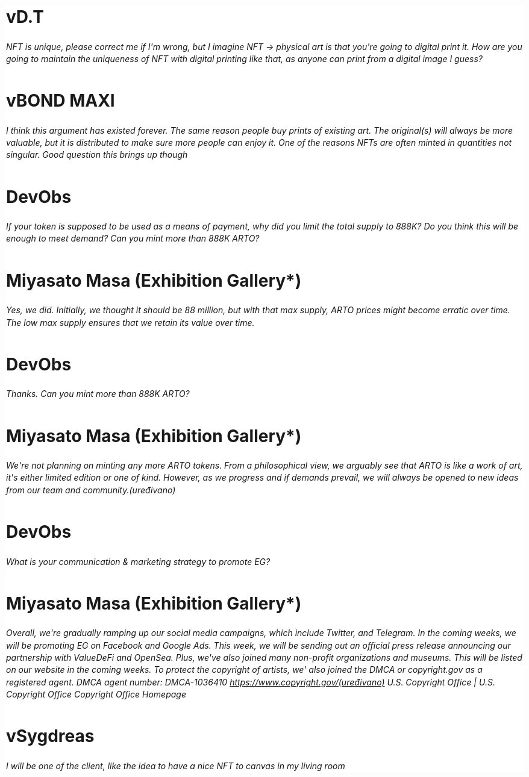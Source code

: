 # vD.T
*NFT is unique, please correct me if I'm wrong, but I imagine NFT -> physical art is that you're going to digital print it. How are you going to maintain the uniqueness of NFT with digital printing like that, as anyone can print from a digital image I guess?*

# vBOND MAXI
*I think this argument has existed forever. The same reason people buy prints of existing art. The original(s) will always be more valuable, but it is distributed to make sure more people can enjoy it. One of the reasons NFTs are often minted in quantities not singular. Good question this brings up though*

# DevObs
*If your token is supposed to be used as a means of payment, why did you limit the total supply to 888K? Do you think this will be enough to meet demand?  Can you mint more than 888K ARTO?*

# Miyasato Masa (Exhibition Gallery*)
*Yes, we did. Initially, we thought it should be 88 million, but with that max supply, ARTO prices might become erratic over time. The low max supply ensures that we retain its value over time.*

# DevObs
*Thanks.  Can you mint more than 888K ARTO?*

# Miyasato Masa (Exhibition Gallery*)
*We're not planning on minting any more ARTO tokens. From a philosophical view, we arguably see that ARTO is like a work of art, it's either limited edition or one of kind. However, as we progress and if demands prevail, we will always be opened to new ideas from our team and community.(uređivano)*

# DevObs
*What is your communication & marketing strategy to promote EG?*

# Miyasato Masa (Exhibition Gallery*)
*Overall, we're gradually ramping up our social media campaigns, which include Twitter, and Telegram. In the coming weeks, we will be promoting EG on Facebook and Google Ads. This week, we will be sending out an official press release announcing our partnership with ValueDeFi and OpenSea. Plus, we've also joined many non-profit organizations and museums. This will be listed on our website in the coming weeks. To protect the copyright of artists, we' also joined the DMCA or copyright.gov as a registered agent. DMCA agent number: DMCA-1036410 https://www.copyright.gov/(uređivano)
U.S. Copyright Office | U.S. Copyright Office
Copyright Office Homepage*

# vSygdreas
*I will be one of the client, like the idea to have a nice NFT to canvas in my living room*
